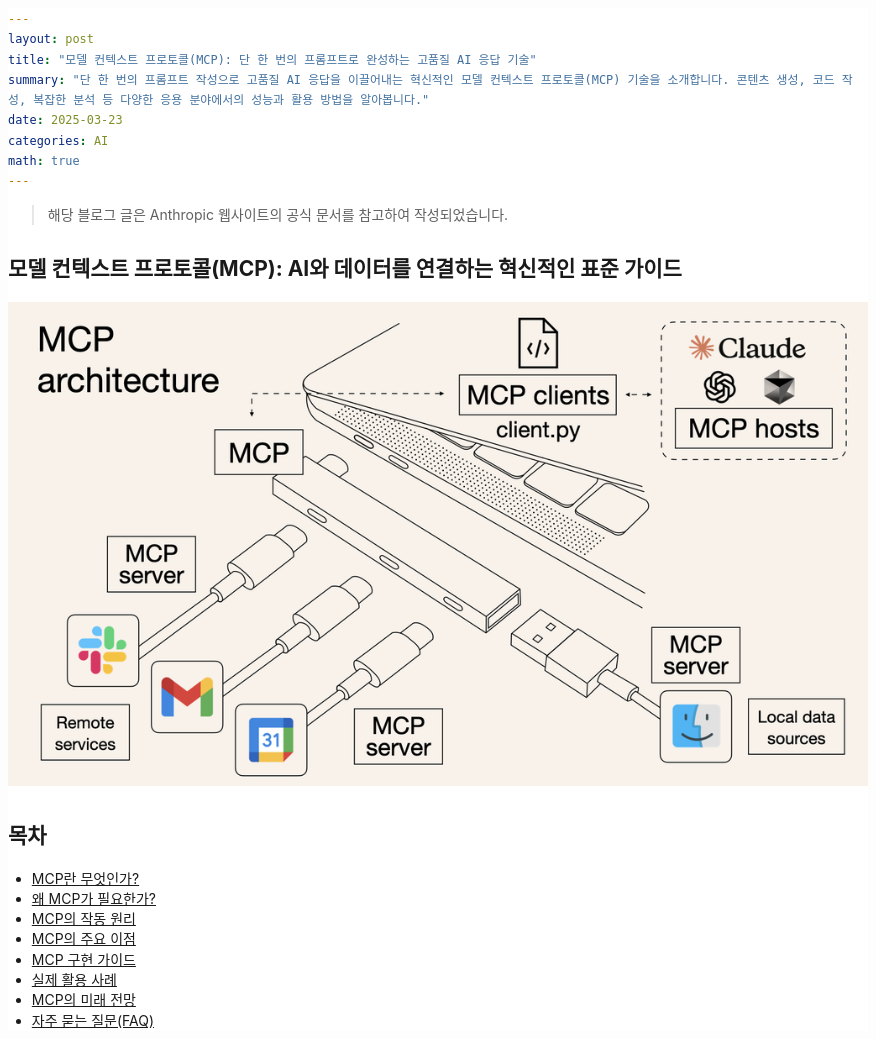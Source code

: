 ```yaml
---
layout: post  
title: "모델 컨텍스트 프로토콜(MCP): 단 한 번의 프롬프트로 완성하는 고품질 AI 응답 기술"  
summary: "단 한 번의 프롬프트 작성으로 고품질 AI 응답을 이끌어내는 혁신적인 모델 컨텍스트 프로토콜(MCP) 기술을 소개합니다. 콘텐츠 생성, 코드 작성, 복잡한 분석 등 다양한 응용 분야에서의 성능과 활용 방법을 알아봅니다."  
date: 2025-03-23
categories: AI
math: true  
---
```


> 해당 블로그 글은 Anthropic 웹사이트의 공식 문서를 참고하여 작성되었습니다.

## 모델 컨텍스트 프로토콜(MCP): AI와 데이터를 연결하는 혁신적인 표준 가이드



![MCP](/assets/img/post_img/mcp/1.png)



## 목차
- [MCP란 무엇인가?](#mcp란-무엇인가)
- [왜 MCP가 필요한가?](#왜-mcp가-필요한가)
- [MCP의 작동 원리](#mcp의-작동-원리)
- [MCP의 주요 이점](#mcp의-주요-이점)
- [MCP 구현 가이드](#mcp-구현-가이드)
- [실제 활용 사례](#실제-활용-사례)
- [MCP의 미래 전망](#mcp의-미래-전망)
- [자주 묻는 질문(FAQ)](#자주-묻는-질문)

